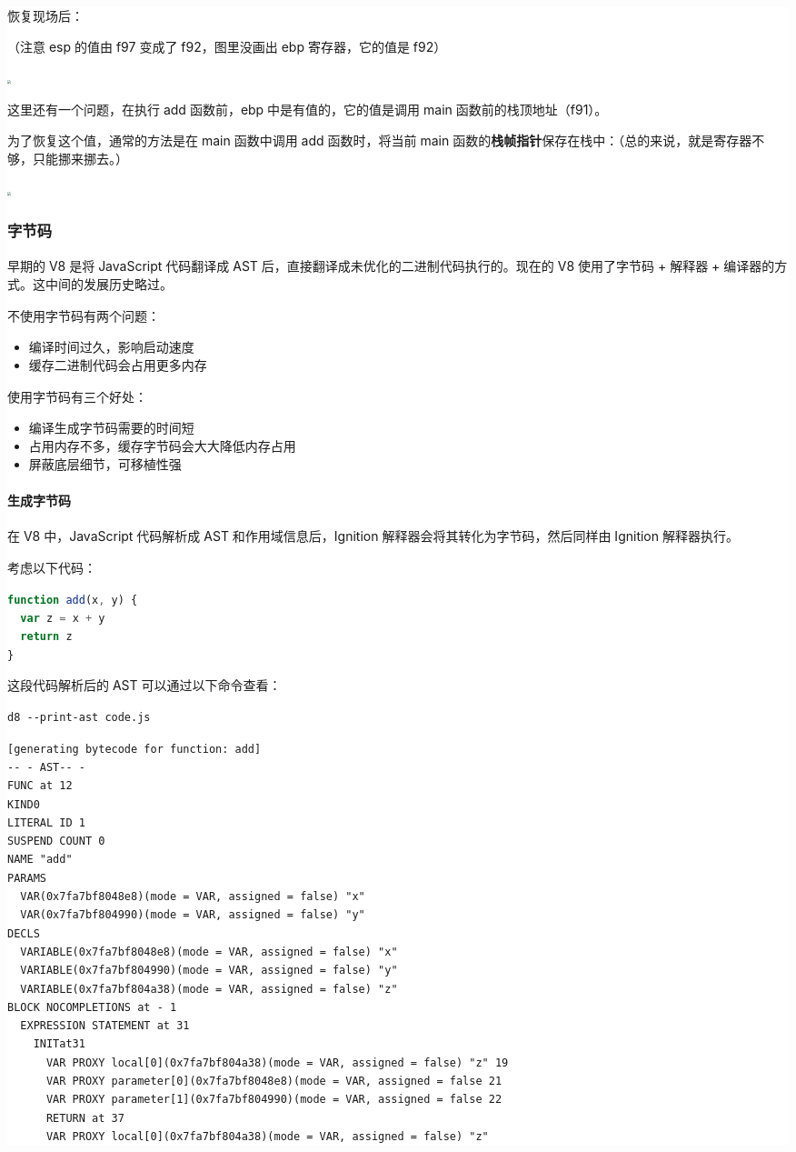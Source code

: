 恢复现场后：

（注意 esp 的值由 f97 变成了 f92，图里没画出 ebp 寄存器，它的值是 f92）

<img src="https://raw.githubusercontent.com/yamsfeer/pic-bed/master/008i3skNgy1gwev02pzmvj31rg0ptq65.jpg" style="zoom: 25%;" />

这里还有一个问题，在执行 add 函数前，ebp 中是有值的，它的值是调用 main 函数前的栈顶地址（f91）。

为了恢复这个值，通常的方法是在 main 函数中调用 add 函数时，将当前 main 函数的**栈帧指针**保存在栈中：（总的来说，就是寄存器不够，只能挪来挪去。）

<img src="https://raw.githubusercontent.com/yamsfeer/pic-bed/master/008i3skNgy1gweuzxvau0j31rg0tago4.jpg" style="zoom: 25%;" />

### 字节码

早期的 V8 是将 JavaScript 代码翻译成 AST 后，直接翻译成未优化的二进制代码执行的。现在的 V8 使用了字节码 + 解释器 + 编译器的方式。这中间的发展历史略过。

不使用字节码有两个问题：

* 编译时间过久，影响启动速度
* 缓存二进制代码会占用更多内存

使用字节码有三个好处：

* 编译生成字节码需要的时间短
* 占用内存不多，缓存字节码会大大降低内存占用
* 屏蔽底层细节，可移植性强

#### 生成字节码

在 V8 中，JavaScript 代码解析成 AST 和作用域信息后，Ignition 解释器会将其转化为字节码，然后同样由 Ignition 解释器执行。

考虑以下代码：

```javascript
function add(x, y) {
  var z = x + y
  return z
}
```

这段代码解析后的 AST 可以通过以下命令查看：

```shell
d8 --print-ast code.js
```

```
[generating bytecode for function: add]
-- - AST-- -
FUNC at 12
KIND0
LITERAL ID 1
SUSPEND COUNT 0
NAME "add"
PARAMS
  VAR(0x7fa7bf8048e8)(mode = VAR, assigned = false) "x"
  VAR(0x7fa7bf804990)(mode = VAR, assigned = false) "y"
DECLS
  VARIABLE(0x7fa7bf8048e8)(mode = VAR, assigned = false) "x"
  VARIABLE(0x7fa7bf804990)(mode = VAR, assigned = false) "y"
  VARIABLE(0x7fa7bf804a38)(mode = VAR, assigned = false) "z"
BLOCK NOCOMPLETIONS at - 1
  EXPRESSION STATEMENT at 31
    INITat31
      VAR PROXY local[0](0x7fa7bf804a38)(mode = VAR, assigned = false) "z" 19
      VAR PROXY parameter[0](0x7fa7bf8048e8)(mode = VAR, assigned = false 21
      VAR PROXY parameter[1](0x7fa7bf804990)(mode = VAR, assigned = false 22
      RETURN at 37
      VAR PROXY local[0](0x7fa7bf804a38)(mode = VAR, assigned = false) "z"
```
